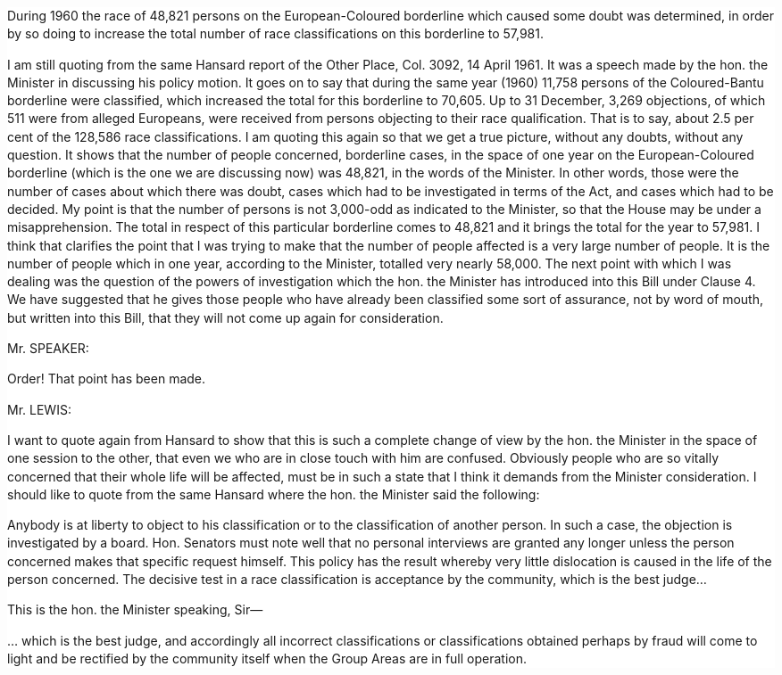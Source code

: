<block name="quote">During 1960 the race of 48,821 persons on the European-Coloured borderline which caused some doubt was determined, in order by so doing to increase the total number of race classifications on this borderline to 57,981.</block>

<p>I am still quoting from the same Hansard report of the Other Place, Col. 3092, 14 April 1961. It was a speech made by the hon. the Minister in discussing his policy motion. It goes on to say that during the same year (1960) 11,758 persons of the Coloured-Bantu borderline were classified, which increased the total for this borderline to 70,605. Up to 31 December, 3,269 objections, of which 511 were from alleged Europeans, were received from persons objecting to their race qualification. That is to say, about 2.5 per cent of the 128,586 race classifications. I am quoting this again so that we get a true picture, without any doubts, without any question. It shows that the number of people concerned, borderline cases, in the space of one year on the European-Coloured borderline (which is the one we are discussing now) was 48,821, in the words of the Minister. In other words, those were the number of cases about which there was doubt, cases which had to be investigated in terms of the Act, and cases which had to be decided. My point is that the number of persons is not 3,000-odd as indicated to the Minister, so that the House may be under a misapprehension. The total in respect of this particular borderline comes to 48,821 and it brings the total for the year to 57,981. I think that clarifies the point that I was trying to make that the number of people affected is a very large number of people. It is the number of people which in one year, according to the Minister, totalled very nearly 58,000. The next point with which I was dealing was the question of the powers of investigation which the hon. the Minister has introduced into this Bill under Clause 4. We have suggested that he gives those people who have already been classified some sort of assurance, not by word of mouth, but written into this Bill, that they will not come up again for consideration.</p>

</speech>

<speech by="#speaker">

<from>Mr. <person refersTo="hansard_za">SPEAKER</person>:</from>

<p>Order! That point has been made.</p>

</speech>

<speech by="#lewis">

<from>Mr. <person refersTo="hansard_za">LEWIS</person>:</from>

<p>I want to quote again from Hansard to show that this is such a complete change of view by the hon. the Minister in the space of one session to the other, that even we who are in close touch with him are confused. Obviously people who are so vitally concerned that their whole life will be affected, must be in such a state that I think it demands from the Minister consideration. I should like to quote from the same Hansard where the hon. the Minister said the following:</p>

<block name="quote">Anybody is at liberty to object to his classification or to the classification of another person. In such a case, the objection is investigated by a board. Hon. Senators must note well that no personal interviews are granted any longer unless the person concerned makes that specific request himself. This policy has the result whereby very little dislocation is caused in the life of the person concerned. The decisive test in a race classification is acceptance by the community, which is the best judge&#x2026;</block>

<p>This is the hon. the Minister speaking, Sir&#x2014;</p>

<block name="quote">&#x2026; which is the best judge, and accordingly all incorrect classifications or classifications obtained perhaps by fraud will come to light and be rectified by the community itself when the Group Areas are in full operation.</block>
